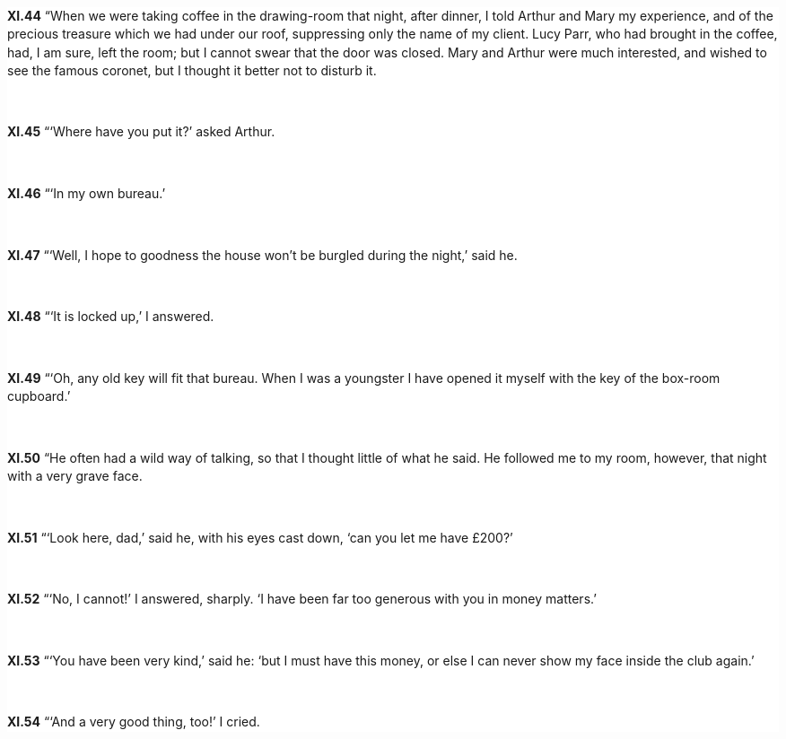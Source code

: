 **XI.44**	“When we were taking coffee in the drawing-room that night, after dinner, I told Arthur and Mary my experience, and of the precious treasure which we had under our roof, suppressing only the name of my client. Lucy Parr, who had brought in the coffee, had, I am sure, left the room; but I cannot swear that the door was closed. Mary and Arthur were much interested, and wished to see the famous coronet, but I thought it better not to disturb it.



&nbsp;

**XI.45**	“‘Where have you put it?’ asked Arthur.



&nbsp;

**XI.46**	“‘In my own bureau.’



&nbsp;

**XI.47**	“‘Well, I hope to goodness the house won’t be burgled during the night,’ said he.



&nbsp;

**XI.48**	“‘It is locked up,’ I answered.



&nbsp;

**XI.49**	“‘Oh, any old key will fit that bureau. When I was a youngster I have opened it myself with the key of the box-room cupboard.’



&nbsp;

**XI.50**	“He often had a wild way of talking, so that I thought little of what he said. He followed me to my room, however, that night with a very grave face.



&nbsp;

**XI.51**	“‘Look here, dad,’ said he, with his eyes cast down, ‘can you let me have £200?’



&nbsp;

**XI.52**	“‘No, I cannot!’ I answered, sharply. ‘I have been far too generous with you in money matters.’



&nbsp;

**XI.53**	“‘You have been very kind,’ said he: ‘but I must have this money, or else I can never show my face inside the club again.’



&nbsp;

**XI.54**	“‘And a very good thing, too!’ I cried.
